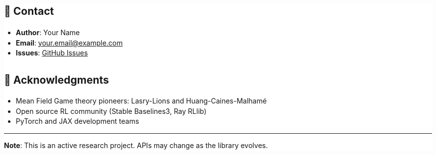 ## 📧 Contact

- **Author**: Your Name
- **Email**: your.email@example.com
- **Issues**: [GitHub Issues](https://github.com/yourusername/MFG_RL/issues)

## 🙏 Acknowledgments

- Mean Field Game theory pioneers: Lasry-Lions and Huang-Caines-Malhamé
- Open source RL community (Stable Baselines3, Ray RLlib)
- PyTorch and JAX development teams

---

**Note**: This is an active research project. APIs may change as the library evolves.